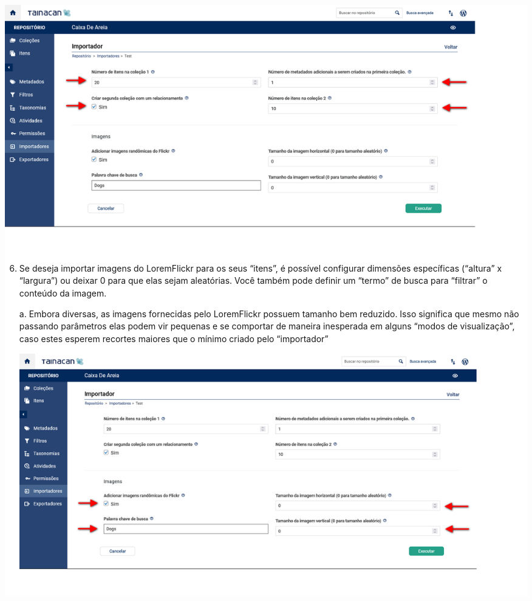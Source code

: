    ![Acesse o painel de controle](_assets\images\Importador_Teste_Parametros.png)

6. Se deseja importar imagens do LoremFlickr para os seus “itens”, é possível configurar dimensões específicas (“altura” x “largura”) ou deixar 0 para que elas sejam aleatórias. Você também pode definir um “termo” de busca para “filtrar” o conteúdo da imagem.

   a. Embora diversas, as imagens fornecidas pelo LoremFlickr possuem tamanho bem reduzido. Isso significa que mesmo não passando parâmetros elas podem vir pequenas e se comportar de maneira inesperada em alguns “modos de visualização”, caso estes esperem recortes maiores que o mínimo criado pelo “importador”

   ![Acesse o painel de controle](_assets\images\Importador_Teste_Parametros_LoremFLickr.png)
